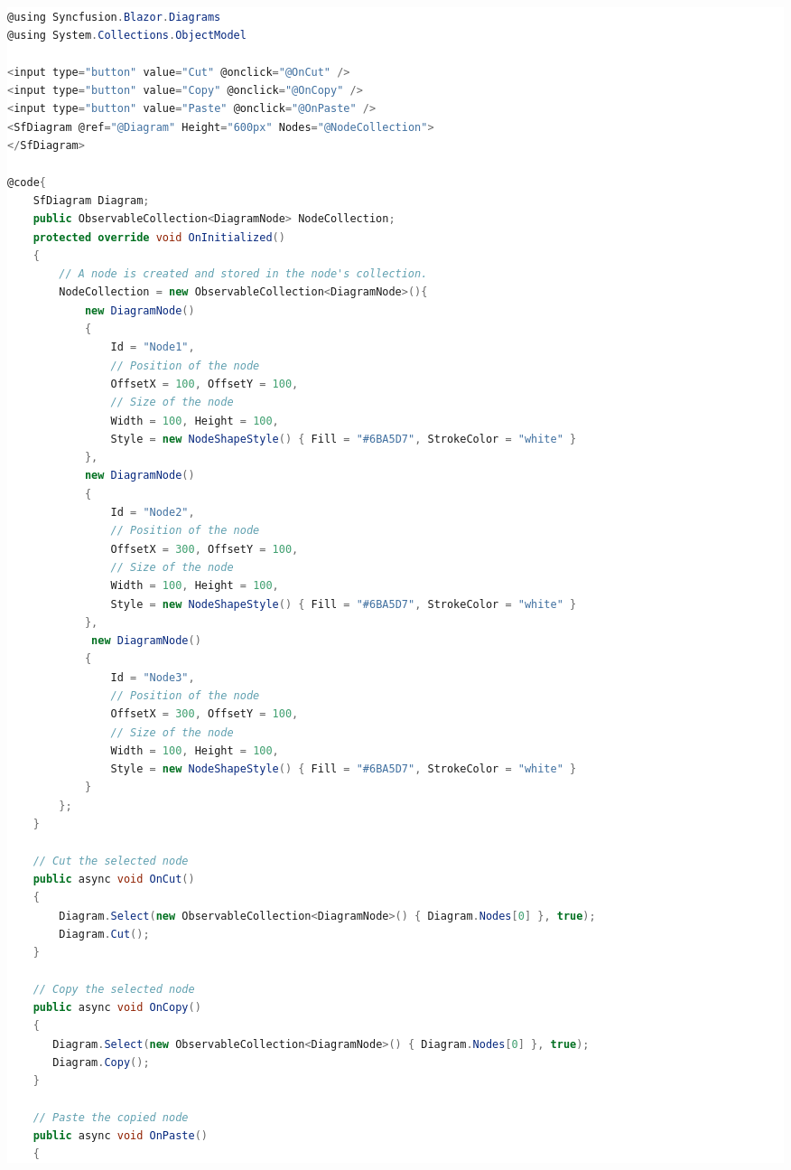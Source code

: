 ```csharp
@using Syncfusion.Blazor.Diagrams
@using System.Collections.ObjectModel

<input type="button" value="Cut" @onclick="@OnCut" />
<input type="button" value="Copy" @onclick="@OnCopy" />
<input type="button" value="Paste" @onclick="@OnPaste" />
<SfDiagram @ref="@Diagram" Height="600px" Nodes="@NodeCollection">
</SfDiagram>

@code{
    SfDiagram Diagram;
    public ObservableCollection<DiagramNode> NodeCollection;
    protected override void OnInitialized()
    {
        // A node is created and stored in the node's collection.
        NodeCollection = new ObservableCollection<DiagramNode>(){
            new DiagramNode()
            {
                Id = "Node1",
                // Position of the node
                OffsetX = 100, OffsetY = 100,
                // Size of the node
                Width = 100, Height = 100,
                Style = new NodeShapeStyle() { Fill = "#6BA5D7", StrokeColor = "white" }
            },
            new DiagramNode()
            {
                Id = "Node2",
                // Position of the node
                OffsetX = 300, OffsetY = 100,
                // Size of the node
                Width = 100, Height = 100,
                Style = new NodeShapeStyle() { Fill = "#6BA5D7", StrokeColor = "white" }
            },
             new DiagramNode()
            {
                Id = "Node3",
                // Position of the node
                OffsetX = 300, OffsetY = 100,
                // Size of the node
                Width = 100, Height = 100,
                Style = new NodeShapeStyle() { Fill = "#6BA5D7", StrokeColor = "white" }
            }
        };
    }

    // Cut the selected node
    public async void OnCut()
    {
        Diagram.Select(new ObservableCollection<DiagramNode>() { Diagram.Nodes[0] }, true);
        Diagram.Cut();
    }

    // Copy the selected node
    public async void OnCopy()
    {
       Diagram.Select(new ObservableCollection<DiagramNode>() { Diagram.Nodes[0] }, true);
       Diagram.Copy();
    }

    // Paste the copied node
    public async void OnPaste()
    {
```